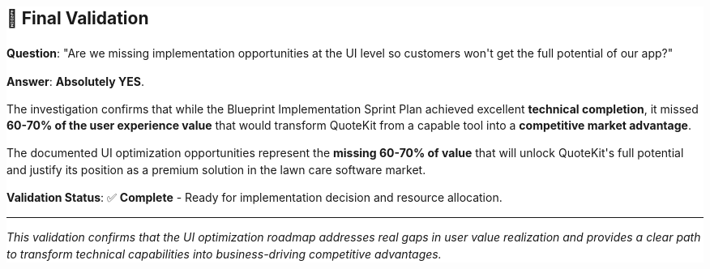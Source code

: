 
## 🎯 Final Validation

**Question**: "Are we missing implementation opportunities at the UI level so customers won't get the full potential of our app?"

**Answer**: **Absolutely YES**. 

The investigation confirms that while the Blueprint Implementation Sprint Plan achieved excellent **technical completion**, it missed **60-70% of the user experience value** that would transform QuoteKit from a capable tool into a **competitive market advantage**.

The documented UI optimization opportunities represent the **missing 60-70% of value** that will unlock QuoteKit's full potential and justify its position as a premium solution in the lawn care software market.

**Validation Status**: ✅ **Complete** - Ready for implementation decision and resource allocation.

---

*This validation confirms that the UI optimization roadmap addresses real gaps in user value realization and provides a clear path to transform technical capabilities into business-driving competitive advantages.*
